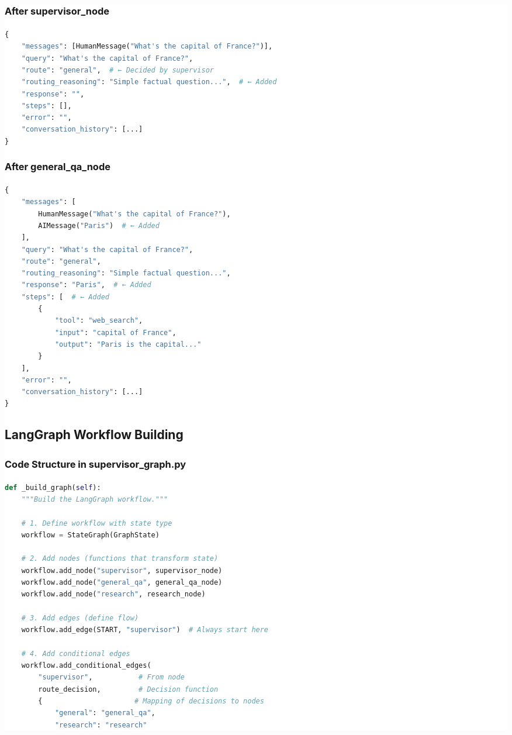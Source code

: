 ### After supervisor_node
```python
{
    "messages": [HumanMessage("What's the capital of France?")],
    "query": "What's the capital of France?",
    "route": "general",  # ← Decided by supervisor
    "routing_reasoning": "Simple factual question...",  # ← Added
    "response": "",
    "steps": [],
    "error": "",
    "conversation_history": [...]
}
```

### After general_qa_node
```python
{
    "messages": [
        HumanMessage("What's the capital of France?"),
        AIMessage("Paris")  # ← Added
    ],
    "query": "What's the capital of France?",
    "route": "general",
    "routing_reasoning": "Simple factual question...",
    "response": "Paris",  # ← Added
    "steps": [  # ← Added
        {
            "tool": "web_search",
            "input": "capital of France",
            "output": "Paris is the capital..."
        }
    ],
    "error": "",
    "conversation_history": [...]
}
```

## LangGraph Workflow Building

### Code Structure in supervisor_graph.py

```python
def _build_graph(self):
    """Build the LangGraph workflow."""
    
    # 1. Define workflow with state type
    workflow = StateGraph(GraphState)
    
    # 2. Add nodes (functions that transform state)
    workflow.add_node("supervisor", supervisor_node)
    workflow.add_node("general_qa", general_qa_node)
    workflow.add_node("research", research_node)
    
    # 3. Add edges (define flow)
    workflow.add_edge(START, "supervisor")  # Always start here
    
    # 4. Add conditional edges
    workflow.add_conditional_edges(
        "supervisor",           # From node
        route_decision,         # Decision function
        {                      # Mapping of decisions to nodes
            "general": "general_qa",
            "research": "research"
```